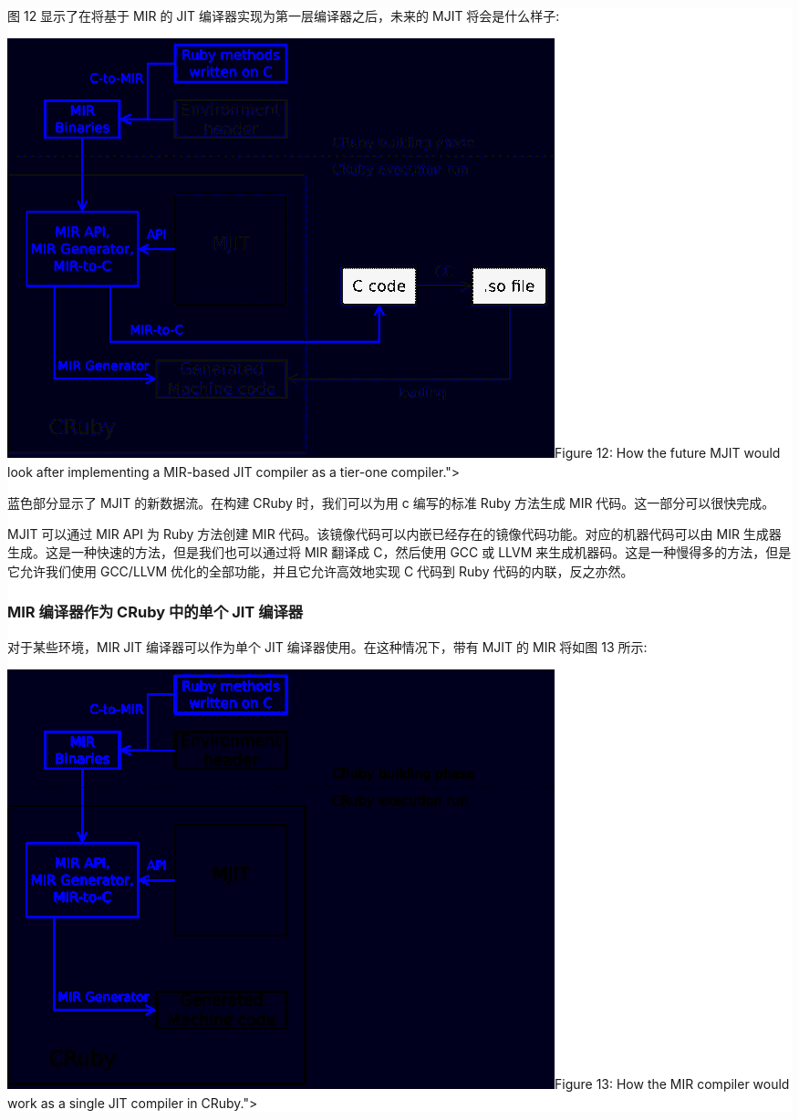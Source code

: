 图 12 显示了在将基于 MIR 的 JIT 编译器实现为第一层编译器之后，未来的 MJIT 将会是什么样子:

[![How the future MJIT would look after implementing a MIR-based JIT compiler as a tier one compiler.](img/fe738e3f4d35688a0ec39670de0e1cb4.png "SMJIT1")](/sites/default/files/blog/2019/12/SMJIT1.png)Figure 12: How the future MJIT would look after implementing a MIR-based JIT compiler as a tier-one compiler.">

蓝色部分显示了 MJIT 的新数据流。在构建 CRuby 时，我们可以为用 c 编写的标准 Ruby 方法生成 MIR 代码。这一部分可以很快完成。

MJIT 可以通过 MIR API 为 Ruby 方法创建 MIR 代码。该镜像代码可以内嵌已经存在的镜像代码功能。对应的机器代码可以由 MIR 生成器生成。这是一种快速的方法，但是我们也可以通过将 MIR 翻译成 C，然后使用 GCC 或 LLVM 来生成机器码。这是一种慢得多的方法，但是它允许我们使用 GCC/LLVM 优化的全部功能，并且它允许高效地实现 C 代码到 Ruby 代码的内联，反之亦然。

### MIR 编译器作为 CRuby 中的单个 JIT 编译器

对于某些环境，MIR JIT 编译器可以作为单个 JIT 编译器使用。在这种情况下，带有 MJIT 的 MIR 将如图 13 所示:

[![Diagram showing how the MIR compiler would work as a single JIT compiler in CRuby.](img/7e9fa15793dd4bc9c33f430dfb0ea6d2.png "SMJIT2")](/sites/default/files/blog/2019/12/SMJIT2.png)Figure 13: How the MIR compiler would work as a single JIT compiler in CRuby.">
